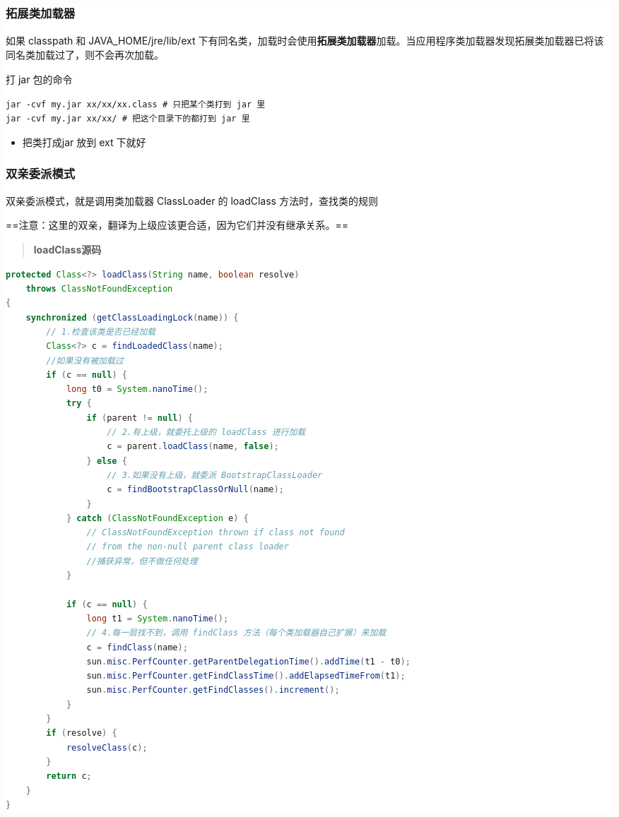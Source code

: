### 拓展类加载器

如果 classpath 和 JAVA_HOME/jre/lib/ext 下有同名类，加载时会使用**拓展类加载器**加载。当应用程序类加载器发现拓展类加载器已将该同名类加载过了，则不会再次加载。

打 jar 包的命令

```shell
jar -cvf my.jar xx/xx/xx.class # 只把某个类打到 jar 里
jar -cvf my.jar xx/xx/ # 把这个目录下的都打到 jar 里
```

- 把类打成jar 放到 ext 下就好

### 双亲委派模式

双亲委派模式，就是调用类加载器 ClassLoader 的 loadClass 方法时，查找类的规则

==注意：这里的双亲，翻译为上级应该更合适，因为它们并没有继承关系。==

> **loadClass源码**

```java
protected Class<?> loadClass(String name, boolean resolve)
    throws ClassNotFoundException
{
    synchronized (getClassLoadingLock(name)) {
        // 1.检查该类是否已经加载
        Class<?> c = findLoadedClass(name);
        //如果没有被加载过
        if (c == null) {
            long t0 = System.nanoTime();
            try {
                if (parent != null) {
                    // 2.有上级，就委托上级的 loadClass 进行加载
                    c = parent.loadClass(name, false);
                } else {
                    // 3.如果没有上级，就委派 BootstrapClassLoader
                    c = findBootstrapClassOrNull(name);
                }
            } catch (ClassNotFoundException e) {
                // ClassNotFoundException thrown if class not found
                // from the non-null parent class loader
                //捕获异常，但不做任何处理
            }

            if (c == null) {
                long t1 = System.nanoTime();
                // 4.每一层找不到，调用 findClass 方法（每个类加载器自己扩展）来加载
                c = findClass(name);
                sun.misc.PerfCounter.getParentDelegationTime().addTime(t1 - t0);
                sun.misc.PerfCounter.getFindClassTime().addElapsedTimeFrom(t1);
                sun.misc.PerfCounter.getFindClasses().increment();
            }
        }
        if (resolve) {
            resolveClass(c);
        }
        return c;
    }
}
```
